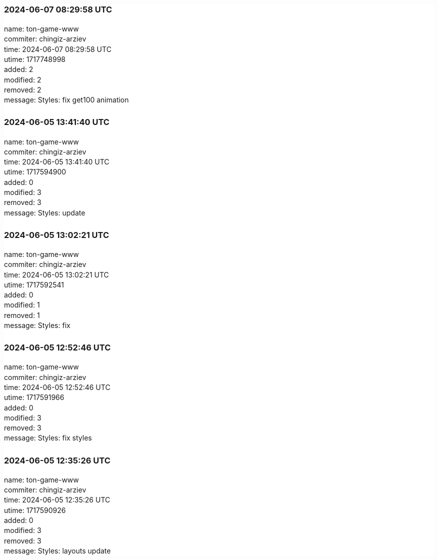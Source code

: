 ### 2024-06-07 08:29:58 UTC
name: ton-game-www  
commiter: chingiz-arziev  
time: 2024-06-07 08:29:58 UTC  
utime: 1717748998  
added: 2  
modified: 2  
removed: 2  
message: Styles: fix get100 animation

### 2024-06-05 13:41:40 UTC
name: ton-game-www  
commiter: chingiz-arziev  
time: 2024-06-05 13:41:40 UTC  
utime: 1717594900  
added: 0  
modified: 3  
removed: 3  
message: Styles: update

### 2024-06-05 13:02:21 UTC
name: ton-game-www  
commiter: chingiz-arziev  
time: 2024-06-05 13:02:21 UTC  
utime: 1717592541  
added: 0  
modified: 1  
removed: 1  
message: Styles: fix

### 2024-06-05 12:52:46 UTC
name: ton-game-www  
commiter: chingiz-arziev  
time: 2024-06-05 12:52:46 UTC  
utime: 1717591966  
added: 0  
modified: 3  
removed: 3  
message: Styles: fix styles

### 2024-06-05 12:35:26 UTC
name: ton-game-www  
commiter: chingiz-arziev  
time: 2024-06-05 12:35:26 UTC  
utime: 1717590926  
added: 0  
modified: 3  
removed: 3  
message: Styles: layouts update
